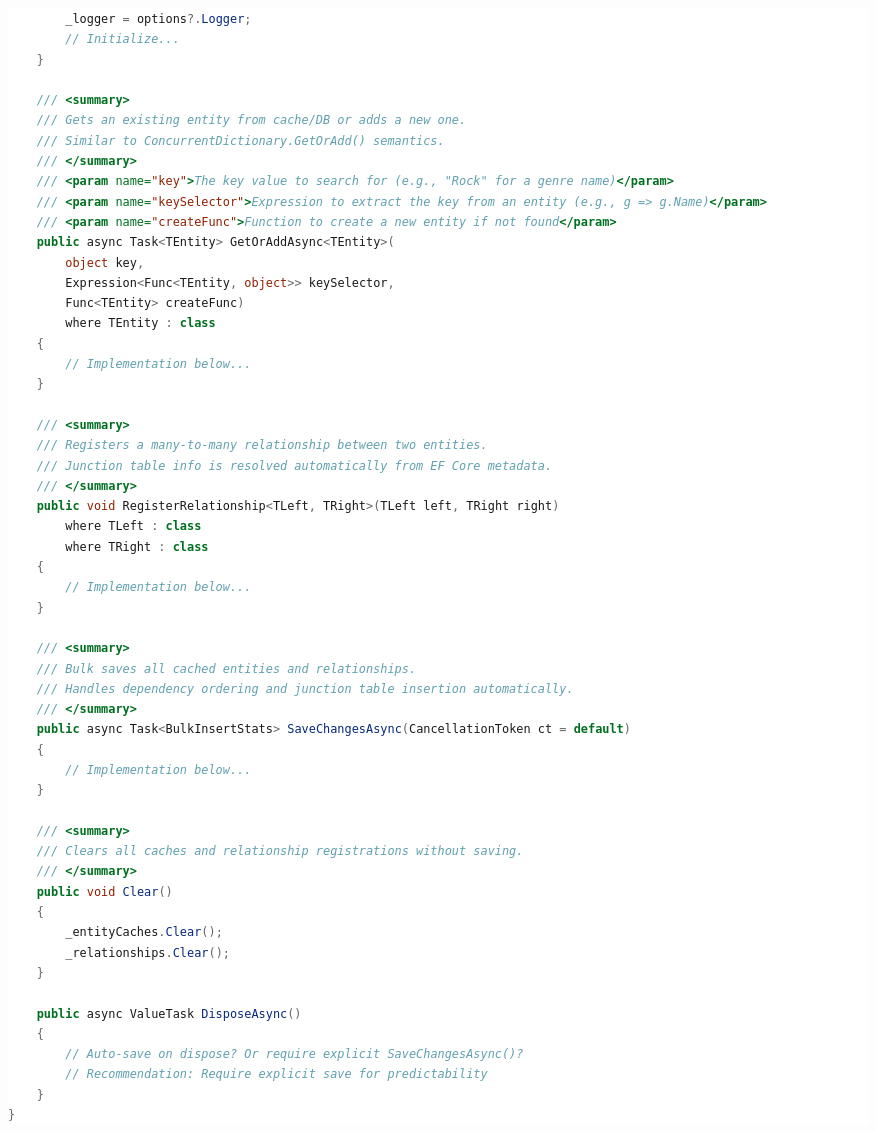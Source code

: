 ```csharp
        _logger = options?.Logger;
        // Initialize...
    }

    /// <summary>
    /// Gets an existing entity from cache/DB or adds a new one.
    /// Similar to ConcurrentDictionary.GetOrAdd() semantics.
    /// </summary>
    /// <param name="key">The key value to search for (e.g., "Rock" for a genre name)</param>
    /// <param name="keySelector">Expression to extract the key from an entity (e.g., g => g.Name)</param>
    /// <param name="createFunc">Function to create a new entity if not found</param>
    public async Task<TEntity> GetOrAddAsync<TEntity>(
        object key,
        Expression<Func<TEntity, object>> keySelector,
        Func<TEntity> createFunc)
        where TEntity : class
    {
        // Implementation below...
    }

    /// <summary>
    /// Registers a many-to-many relationship between two entities.
    /// Junction table info is resolved automatically from EF Core metadata.
    /// </summary>
    public void RegisterRelationship<TLeft, TRight>(TLeft left, TRight right)
        where TLeft : class
        where TRight : class
    {
        // Implementation below...
    }

    /// <summary>
    /// Bulk saves all cached entities and relationships.
    /// Handles dependency ordering and junction table insertion automatically.
    /// </summary>
    public async Task<BulkInsertStats> SaveChangesAsync(CancellationToken ct = default)
    {
        // Implementation below...
    }

    /// <summary>
    /// Clears all caches and relationship registrations without saving.
    /// </summary>
    public void Clear()
    {
        _entityCaches.Clear();
        _relationships.Clear();
    }

    public async ValueTask DisposeAsync()
    {
        // Auto-save on dispose? Or require explicit SaveChangesAsync()?
        // Recommendation: Require explicit save for predictability
    }
}
```
